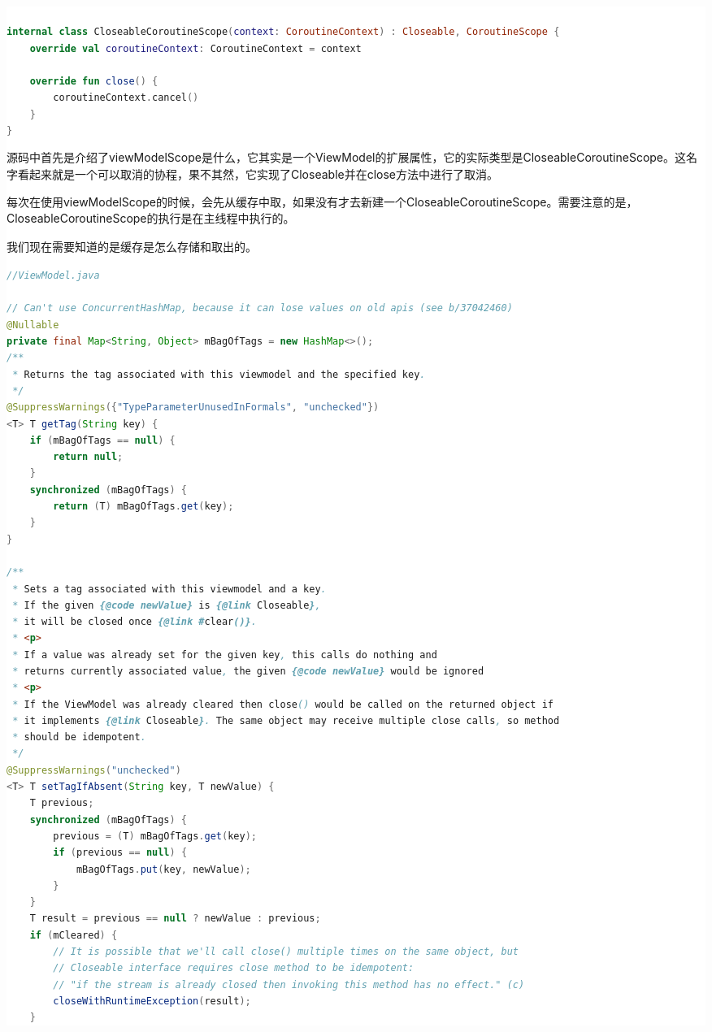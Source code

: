 ```kotlin

internal class CloseableCoroutineScope(context: CoroutineContext) : Closeable, CoroutineScope {
    override val coroutineContext: CoroutineContext = context

    override fun close() {
        coroutineContext.cancel()
    }
}
```

源码中首先是介绍了viewModelScope是什么，它其实是一个ViewModel的扩展属性，它的实际类型是CloseableCoroutineScope。这名字看起来就是一个可以取消的协程，果不其然，它实现了Closeable并在close方法中进行了取消。

每次在使用viewModelScope的时候，会先从缓存中取，如果没有才去新建一个CloseableCoroutineScope。需要注意的是，CloseableCoroutineScope的执行是在主线程中执行的。

我们现在需要知道的是缓存是怎么存储和取出的。

```java
//ViewModel.java

// Can't use ConcurrentHashMap, because it can lose values on old apis (see b/37042460)
@Nullable
private final Map<String, Object> mBagOfTags = new HashMap<>();
/**
 * Returns the tag associated with this viewmodel and the specified key.
 */
@SuppressWarnings({"TypeParameterUnusedInFormals", "unchecked"})
<T> T getTag(String key) {
    if (mBagOfTags == null) {
        return null;
    }
    synchronized (mBagOfTags) {
        return (T) mBagOfTags.get(key);
    }
}

/**
 * Sets a tag associated with this viewmodel and a key.
 * If the given {@code newValue} is {@link Closeable},
 * it will be closed once {@link #clear()}.
 * <p>
 * If a value was already set for the given key, this calls do nothing and
 * returns currently associated value, the given {@code newValue} would be ignored
 * <p>
 * If the ViewModel was already cleared then close() would be called on the returned object if
 * it implements {@link Closeable}. The same object may receive multiple close calls, so method
 * should be idempotent.
 */
@SuppressWarnings("unchecked")
<T> T setTagIfAbsent(String key, T newValue) {
    T previous;
    synchronized (mBagOfTags) {
        previous = (T) mBagOfTags.get(key);
        if (previous == null) {
            mBagOfTags.put(key, newValue);
        }
    }
    T result = previous == null ? newValue : previous;
    if (mCleared) {
        // It is possible that we'll call close() multiple times on the same object, but
        // Closeable interface requires close method to be idempotent:
        // "if the stream is already closed then invoking this method has no effect." (c)
        closeWithRuntimeException(result);
    }
```